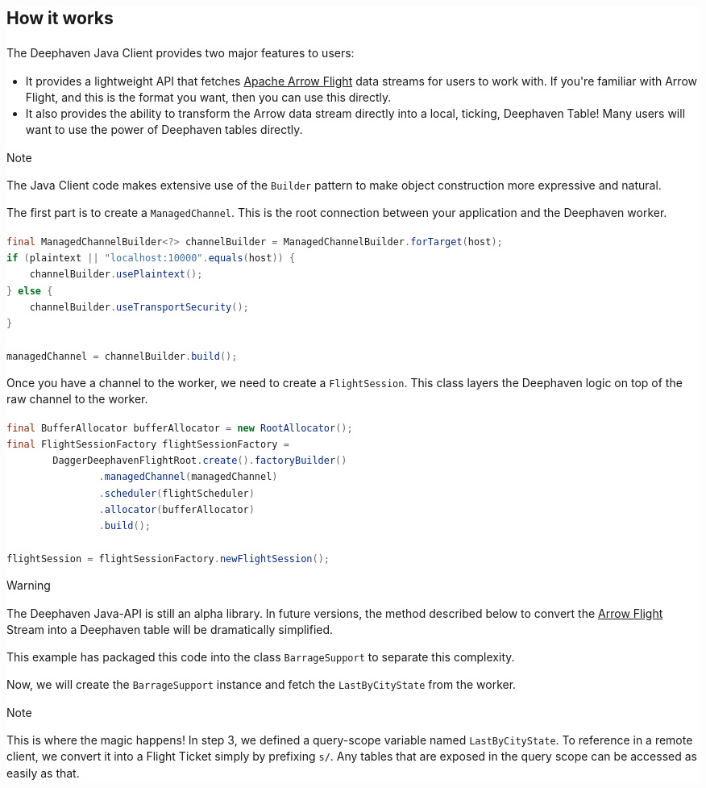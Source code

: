 ## How it works

The Deephaven Java Client provides two major features to users:

- It provides a lightweight API that fetches [Apache Arrow Flight](https://arrow.apache.org/docs/format/Flight.html) data streams for users to work with. If you're familiar with Arrow Flight, and this is the format you want, then you can use this directly.
- It also provides the ability to transform the Arrow data stream directly into a local, ticking, Deephaven Table! Many users will want to use the power of Deephaven tables directly.

> [!NOTE]
> The Java Client code makes extensive use of the `Builder` pattern to make object construction more expressive and natural.

The first part is to create a `ManagedChannel`. This is the root connection between your application and the Deephaven worker.

```java
final ManagedChannelBuilder<?> channelBuilder = ManagedChannelBuilder.forTarget(host);
if (plaintext || "localhost:10000".equals(host)) {
    channelBuilder.usePlaintext();
} else {
    channelBuilder.useTransportSecurity();
}

managedChannel = channelBuilder.build();
```

Once you have a channel to the worker, we need to create a `FlightSession`. This class layers the Deephaven logic on top of the raw channel to the worker.

```java
final BufferAllocator bufferAllocator = new RootAllocator();
final FlightSessionFactory flightSessionFactory =
        DaggerDeephavenFlightRoot.create().factoryBuilder()
                .managedChannel(managedChannel)
                .scheduler(flightScheduler)
                .allocator(bufferAllocator)
                .build();

flightSession = flightSessionFactory.newFlightSession();
```

> [!WARNING]
> The Deephaven Java-API is still an alpha library. In future versions, the method described below to convert the [Arrow Flight](https://arrow.apache.org/) Stream into a Deephaven table will be dramatically simplified.
>
> This example has packaged this code into the class `BarrageSupport` to separate this complexity.

Now, we will create the `BarrageSupport` instance and fetch the `LastByCityState` from the worker.

> [!NOTE]
> This is where the magic happens! In step 3, we defined a query-scope variable named `LastByCityState`. To reference in a remote client, we convert it into a Flight Ticket simply by prefixing `s/`. Any tables that are exposed in the query scope can be accessed as easily as that.
